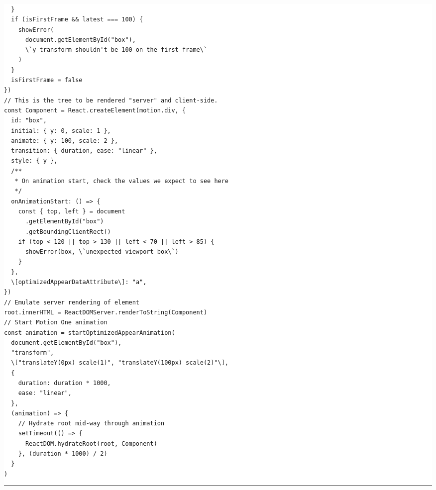 ```
  }
  if (isFirstFrame && latest === 100) {
    showError(
      document.getElementById("box"),
      \`y transform shouldn't be 100 on the first frame\`
    )
  }
  isFirstFrame = false
})
// This is the tree to be rendered "server" and client-side.
const Component = React.createElement(motion.div, {
  id: "box",
  initial: { y: 0, scale: 1 },
  animate: { y: 100, scale: 2 },
  transition: { duration, ease: "linear" },
  style: { y },
  /**
   * On animation start, check the values we expect to see here
   */
  onAnimationStart: () => {
    const { top, left } = document
      .getElementById("box")
      .getBoundingClientRect()
    if (top < 120 || top > 130 || left < 70 || left > 85) {
      showError(box, \`unexpected viewport box\`)
    }
  },
  \[optimizedAppearDataAttribute\]: "a",
})
// Emulate server rendering of element
root.innerHTML = ReactDOMServer.renderToString(Component)
// Start Motion One animation
const animation = startOptimizedAppearAnimation(
  document.getElementById("box"),
  "transform",
  \["translateY(0px) scale(1)", "translateY(100px) scale(2)"\],
  {
    duration: duration * 1000,
    ease: "linear",
  },
  (animation) => {
    // Hydrate root mid-way through animation
    setTimeout(() => {
      ReactDOM.hydrateRoot(root, Component)
    }, (duration * 1000) / 2)
  }
)
```

----------------------------------------


  [optimizedAppearDataAttribute]: "a"
  [optimizedAppearDataAttribute]: "a",
  [optimizedAppearDataAttribute]: "a",
  [optimizedAppearDataAttribute]: "a",
  [optimizedAppearDataAttribute]: "a",
  [optimizedAppearDataAttribute]: "a",